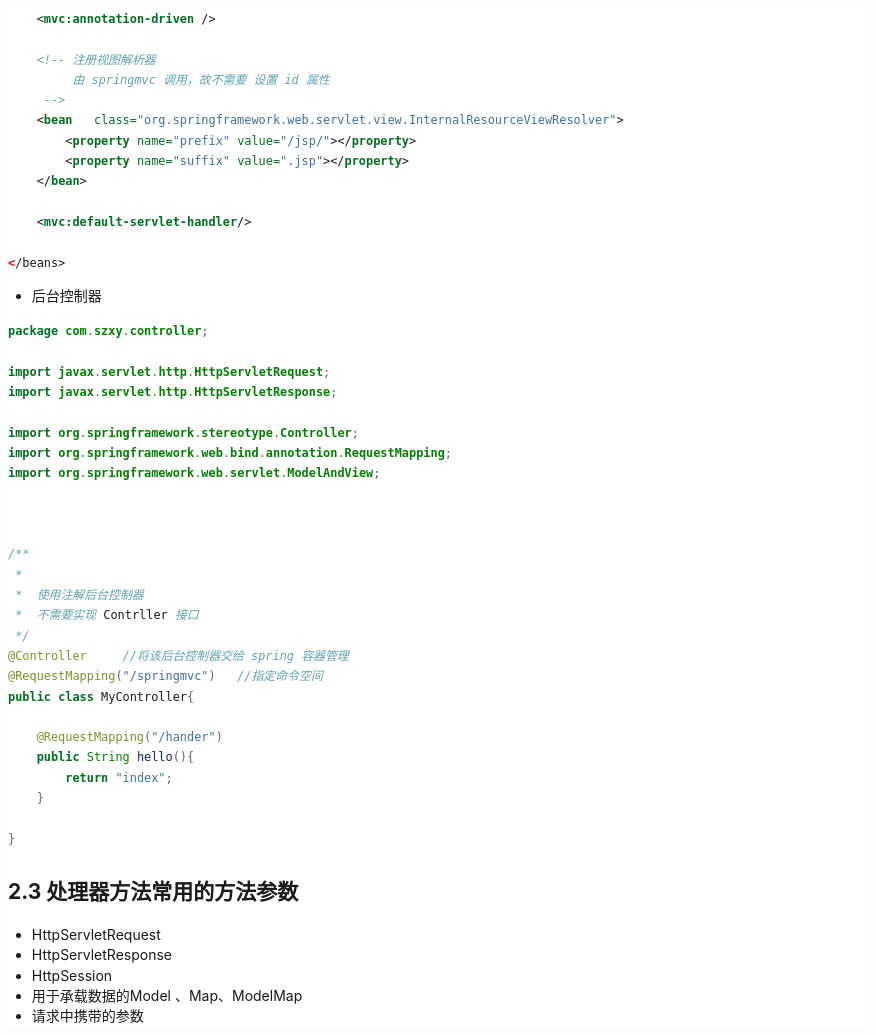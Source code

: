 ```xml
    <mvc:annotation-driven />  
    
    <!-- 注册视图解析器
    	 由 springmvc 调用，故不需要 设置 id 属性
     -->
    <bean 	class="org.springframework.web.servlet.view.InternalResourceViewResolver">
    	<property name="prefix" value="/jsp/"></property>
    	<property name="suffix" value=".jsp"></property>
    </bean>
    
	<mvc:default-servlet-handler/> 

</beans>

```

- 后台控制器

```java
package com.szxy.controller;

import javax.servlet.http.HttpServletRequest;
import javax.servlet.http.HttpServletResponse;

import org.springframework.stereotype.Controller;
import org.springframework.web.bind.annotation.RequestMapping;
import org.springframework.web.servlet.ModelAndView;



/**
 * 
 *  使用注解后台控制器
 *	不需要实现 Contrller 接口
 */
@Controller  	//将该后台控制器交给 spring 容器管理
@RequestMapping("/springmvc")   //指定命令空间
public class MyController{
	
	@RequestMapping("/hander")
	public String hello(){
		return "index";
	}

}

```

##  2.3 处理器方法常用的方法参数

- HttpServletRequest
- HttpServletResponse
- HttpSession
- 用于承载数据的Model 、Map、ModelMap
- 请求中携带的参数
